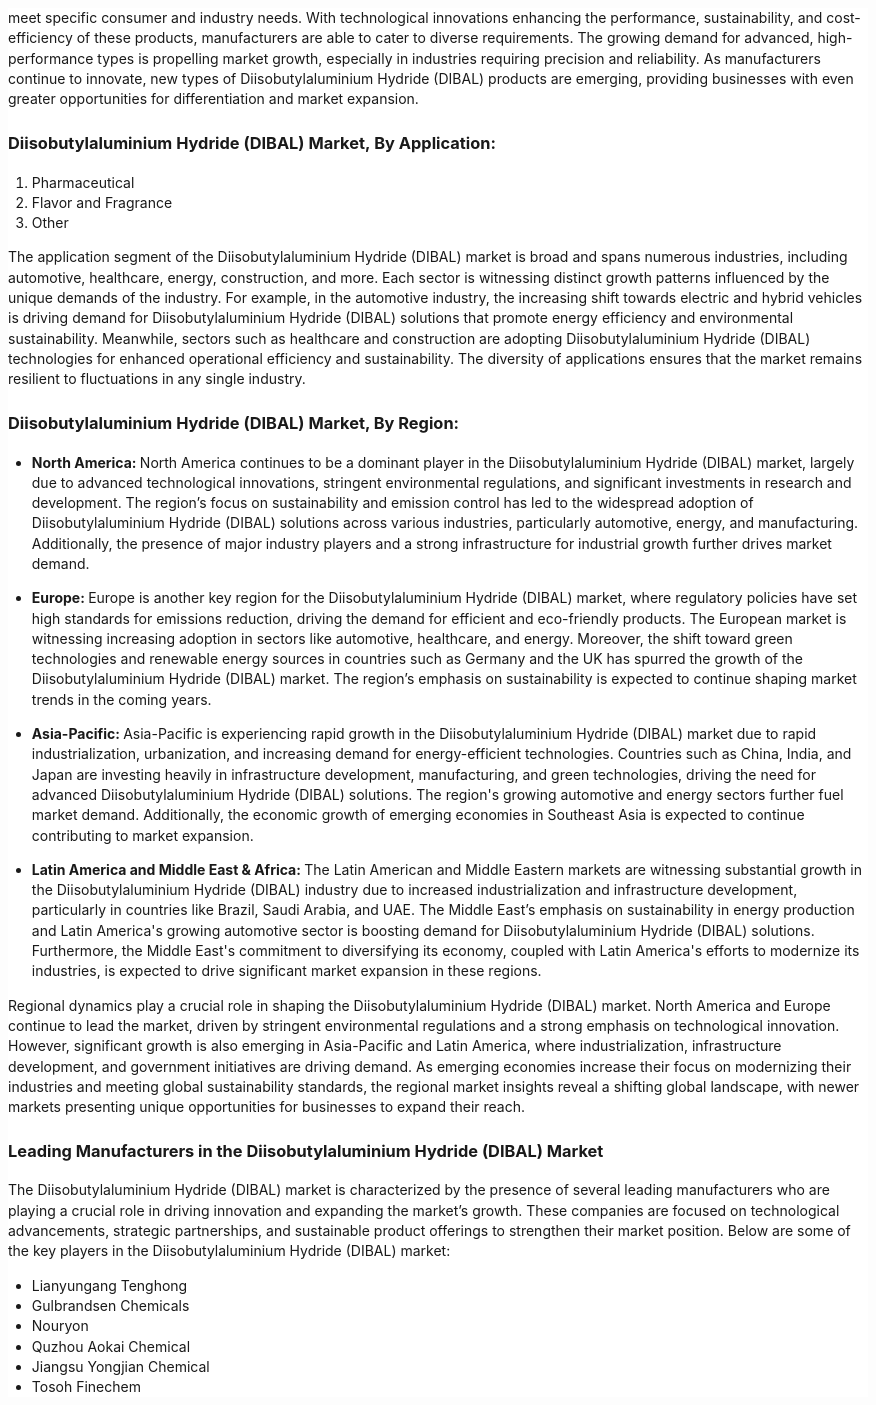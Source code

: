 meet specific consumer and industry needs. With technological innovations enhancing the performance, sustainability, and cost-efficiency of these products, manufacturers are able to cater to diverse requirements. The growing demand for advanced, high-performance types is propelling market growth, especially in industries requiring precision and reliability. As manufacturers continue to innovate, new types of Diisobutylaluminium Hydride (DIBAL) products are emerging, providing businesses with even greater opportunities for differentiation and market expansion.</p><h3>Diisobutylaluminium Hydride (DIBAL) Market,&nbsp;By Application:</h3><ol><li>Pharmaceutical<li> Flavor and Fragrance<li> Other</li></ol><p>The application segment of the Diisobutylaluminium Hydride (DIBAL) market is broad and spans numerous industries, including automotive, healthcare, energy, construction, and more. Each sector is witnessing distinct growth patterns influenced by the unique demands of the industry. For example, in the automotive industry, the increasing shift towards electric and hybrid vehicles is driving demand for Diisobutylaluminium Hydride (DIBAL) solutions that promote energy efficiency and environmental sustainability. Meanwhile, sectors such as healthcare and construction are adopting Diisobutylaluminium Hydride (DIBAL) technologies for enhanced operational efficiency and sustainability. The diversity of applications ensures that the market remains resilient to fluctuations in any single industry.</p><h3>Diisobutylaluminium Hydride (DIBAL) Market, By Region:</h3><ul><li><p><strong>North America:&nbsp;</strong>North America continues to be a dominant player in the Diisobutylaluminium Hydride (DIBAL) market, largely due to advanced technological innovations, stringent environmental regulations, and significant investments in research and development. The region&rsquo;s focus on sustainability and emission control has led to the widespread adoption of Diisobutylaluminium Hydride (DIBAL) solutions across various industries, particularly automotive, energy, and manufacturing. Additionally, the presence of major industry players and a strong infrastructure for industrial growth further drives market demand.</p></li><li><p><strong><strong>Europe:&nbsp;</strong></strong>Europe is another key region for the Diisobutylaluminium Hydride (DIBAL) market, where regulatory policies have set high standards for emissions reduction, driving the demand for efficient and eco-friendly products. The European market is witnessing increasing adoption in sectors like automotive, healthcare, and energy. Moreover, the shift toward green technologies and renewable energy sources in countries such as Germany and the UK has spurred the growth of the Diisobutylaluminium Hydride (DIBAL) market. The region&rsquo;s emphasis on sustainability is expected to continue shaping market trends in the coming years.</p></li><li><p><strong><strong>Asia-Pacific:&nbsp;</strong></strong>Asia-Pacific is experiencing rapid growth in the Diisobutylaluminium Hydride (DIBAL) market due to rapid industrialization, urbanization, and increasing demand for energy-efficient technologies. Countries such as China, India, and Japan are investing heavily in infrastructure development, manufacturing, and green technologies, driving the need for advanced Diisobutylaluminium Hydride (DIBAL) solutions. The region's growing automotive and energy sectors further fuel market demand. Additionally, the economic growth of emerging economies in Southeast Asia is expected to continue contributing to market expansion.</p></li><li><p><strong><strong>Latin America and Middle East &amp; Africa:&nbsp;</strong></strong>The Latin American and Middle Eastern markets are witnessing substantial growth in the Diisobutylaluminium Hydride (DIBAL) industry due to increased industrialization and infrastructure development, particularly in countries like Brazil, Saudi Arabia, and UAE. The Middle East&rsquo;s emphasis on sustainability in energy production and Latin America's growing automotive sector is boosting demand for Diisobutylaluminium Hydride (DIBAL) solutions. Furthermore, the Middle East's commitment to diversifying its economy, coupled with Latin America's efforts to modernize its industries, is expected to drive significant market expansion in these regions.</p></li></ul><p>Regional dynamics play a crucial role in shaping the Diisobutylaluminium Hydride (DIBAL) market. North America and Europe continue to lead the market, driven by stringent environmental regulations and a strong emphasis on technological innovation. However, significant growth is also emerging in Asia-Pacific and Latin America, where industrialization, infrastructure development, and government initiatives are driving demand. As emerging economies increase their focus on modernizing their industries and meeting global sustainability standards, the regional market insights reveal a shifting global landscape, with newer markets presenting unique opportunities for businesses to expand their reach.</p><h3><strong>Leading Manufacturers in the Diisobutylaluminium Hydride (DIBAL) Market</strong></h3><p>The Diisobutylaluminium Hydride (DIBAL) market is characterized by the presence of several leading manufacturers who are playing a crucial role in driving innovation and expanding the market&rsquo;s growth. These companies are focused on technological advancements, strategic partnerships, and sustainable product offerings to strengthen their market position. Below are some of the key players in the Diisobutylaluminium Hydride (DIBAL) market:</p></div><div class="article-main__content" data-test-id="publishing-text-block"><ul><li><span class="">Lianyungang Tenghong<li> Gulbrandsen Chemicals<li> Nouryon<li> Quzhou Aokai Chemical<li> Jiangsu Yongjian Chemical<li> Tosoh Finechem